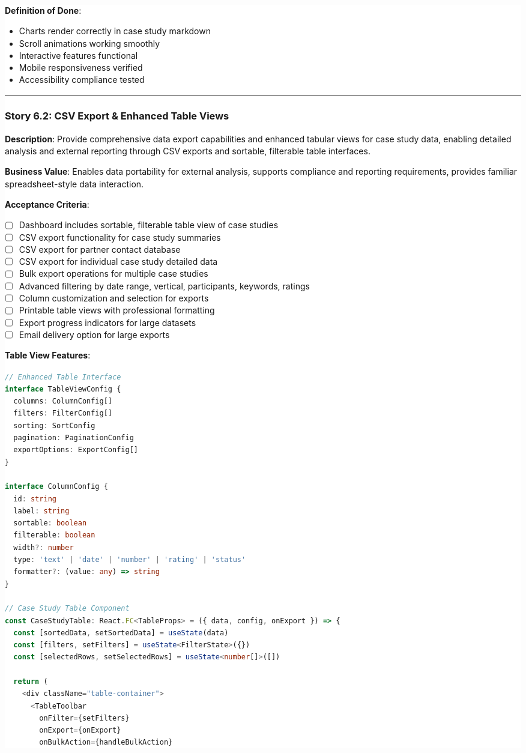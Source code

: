 ```
```

**Definition of Done**:
- Charts render correctly in case study markdown
- Scroll animations working smoothly
- Interactive features functional
- Mobile responsiveness verified
- Accessibility compliance tested

---

### Story 6.2: CSV Export & Enhanced Table Views

**Description**: Provide comprehensive data export capabilities and enhanced tabular views for case study data, enabling detailed analysis and external reporting through CSV exports and sortable, filterable table interfaces.

**Business Value**: Enables data portability for external analysis, supports compliance and reporting requirements, provides familiar spreadsheet-style data interaction.

**Acceptance Criteria**:
- [ ] Dashboard includes sortable, filterable table view of case studies
- [ ] CSV export functionality for case study summaries
- [ ] CSV export for partner contact database
- [ ] CSV export for individual case study detailed data
- [ ] Bulk export operations for multiple case studies
- [ ] Advanced filtering by date range, vertical, participants, keywords, ratings
- [ ] Column customization and selection for exports
- [ ] Printable table views with professional formatting
- [ ] Export progress indicators for large datasets
- [ ] Email delivery option for large exports

**Table View Features**:
```typescript
// Enhanced Table Interface
interface TableViewConfig {
  columns: ColumnConfig[]
  filters: FilterConfig[]
  sorting: SortConfig
  pagination: PaginationConfig
  exportOptions: ExportConfig[]
}

interface ColumnConfig {
  id: string
  label: string
  sortable: boolean
  filterable: boolean
  width?: number
  type: 'text' | 'date' | 'number' | 'rating' | 'status'
  formatter?: (value: any) => string
}

// Case Study Table Component
const CaseStudyTable: React.FC<TableProps> = ({ data, config, onExport }) => {
  const [sortedData, setSortedData] = useState(data)
  const [filters, setFilters] = useState<FilterState>({})
  const [selectedRows, setSelectedRows] = useState<number[]>([])
  
  return (
    <div className="table-container">
      <TableToolbar
        onFilter={setFilters}
        onExport={onExport}
        onBulkAction={handleBulkAction}
```